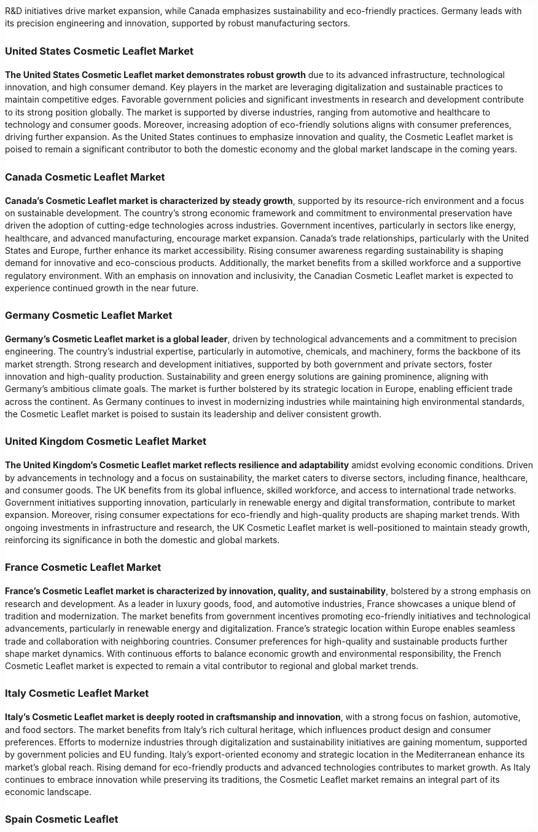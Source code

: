 R&amp;D initiatives drive market expansion, while Canada emphasizes sustainability and eco-friendly practices. Germany leads with its precision engineering and innovation, supported by robust manufacturing sectors.</span></em></p></blockquote><h3><strong>United States Cosmetic Leaflet Market</strong></h3><p><strong>The United States Cosmetic Leaflet market demonstrates robust growth</strong> due to its advanced infrastructure, technological innovation, and high consumer demand. Key players in the market are leveraging digitalization and sustainable practices to maintain competitive edges. Favorable government policies and significant investments in research and development contribute to its strong position globally. The market is supported by diverse industries, ranging from automotive and healthcare to technology and consumer goods. Moreover, increasing adoption of eco-friendly solutions aligns with consumer preferences, driving further expansion. As the United States continues to emphasize innovation and quality, the Cosmetic Leaflet market is poised to remain a significant contributor to both the domestic economy and the global market landscape in the coming years.</p><h3><strong>Canada Cosmetic Leaflet Market</strong></h3><p><strong>Canada&rsquo;s Cosmetic Leaflet market is characterized by steady growth</strong>, supported by its resource-rich environment and a focus on sustainable development. The country&rsquo;s strong economic framework and commitment to environmental preservation have driven the adoption of cutting-edge technologies across industries. Government incentives, particularly in sectors like energy, healthcare, and advanced manufacturing, encourage market expansion. Canada&rsquo;s trade relationships, particularly with the United States and Europe, further enhance its market accessibility. Rising consumer awareness regarding sustainability is shaping demand for innovative and eco-conscious products. Additionally, the market benefits from a skilled workforce and a supportive regulatory environment. With an emphasis on innovation and inclusivity, the Canadian Cosmetic Leaflet market is expected to experience continued growth in the near future.</p><h3><strong>Germany Cosmetic Leaflet Market</strong></h3><p><strong>Germany&rsquo;s Cosmetic Leaflet market is a global leader</strong>, driven by technological advancements and a commitment to precision engineering. The country&rsquo;s industrial expertise, particularly in automotive, chemicals, and machinery, forms the backbone of its market strength. Strong research and development initiatives, supported by both government and private sectors, foster innovation and high-quality production. Sustainability and green energy solutions are gaining prominence, aligning with Germany&rsquo;s ambitious climate goals. The market is further bolstered by its strategic location in Europe, enabling efficient trade across the continent. As Germany continues to invest in modernizing industries while maintaining high environmental standards, the Cosmetic Leaflet market is poised to sustain its leadership and deliver consistent growth.</p><h3><strong>United Kingdom Cosmetic Leaflet Market</strong></h3><p><strong>The United Kingdom&rsquo;s Cosmetic Leaflet market reflects resilience and adaptability</strong> amidst evolving economic conditions. Driven by advancements in technology and a focus on sustainability, the market caters to diverse sectors, including finance, healthcare, and consumer goods. The UK benefits from its global influence, skilled workforce, and access to international trade networks. Government initiatives supporting innovation, particularly in renewable energy and digital transformation, contribute to market expansion. Moreover, rising consumer expectations for eco-friendly and high-quality products are shaping market trends. With ongoing investments in infrastructure and research, the UK Cosmetic Leaflet market is well-positioned to maintain steady growth, reinforcing its significance in both the domestic and global markets.</p><h3><strong>France Cosmetic Leaflet Market</strong></h3><p><strong>France&rsquo;s Cosmetic Leaflet market is characterized by innovation, quality, and sustainability</strong>, bolstered by a strong emphasis on research and development. As a leader in luxury goods, food, and automotive industries, France showcases a unique blend of tradition and modernization. The market benefits from government incentives promoting eco-friendly initiatives and technological advancements, particularly in renewable energy and digitalization. France&rsquo;s strategic location within Europe enables seamless trade and collaboration with neighboring countries. Consumer preferences for high-quality and sustainable products further shape market dynamics. With continuous efforts to balance economic growth and environmental responsibility, the French Cosmetic Leaflet market is expected to remain a vital contributor to regional and global market trends.</p><h3><strong>Italy Cosmetic Leaflet Market</strong></h3><p><strong>Italy&rsquo;s Cosmetic Leaflet market is deeply rooted in craftsmanship and innovation</strong>, with a strong focus on fashion, automotive, and food sectors. The market benefits from Italy&rsquo;s rich cultural heritage, which influences product design and consumer preferences. Efforts to modernize industries through digitalization and sustainability initiatives are gaining momentum, supported by government policies and EU funding. Italy&rsquo;s export-oriented economy and strategic location in the Mediterranean enhance its market&rsquo;s global reach. Rising demand for eco-friendly products and advanced technologies contributes to market growth. As Italy continues to embrace innovation while preserving its traditions, the Cosmetic Leaflet market remains an integral part of its economic landscape.</p><h3><strong>Spain Cosmetic Leaflet